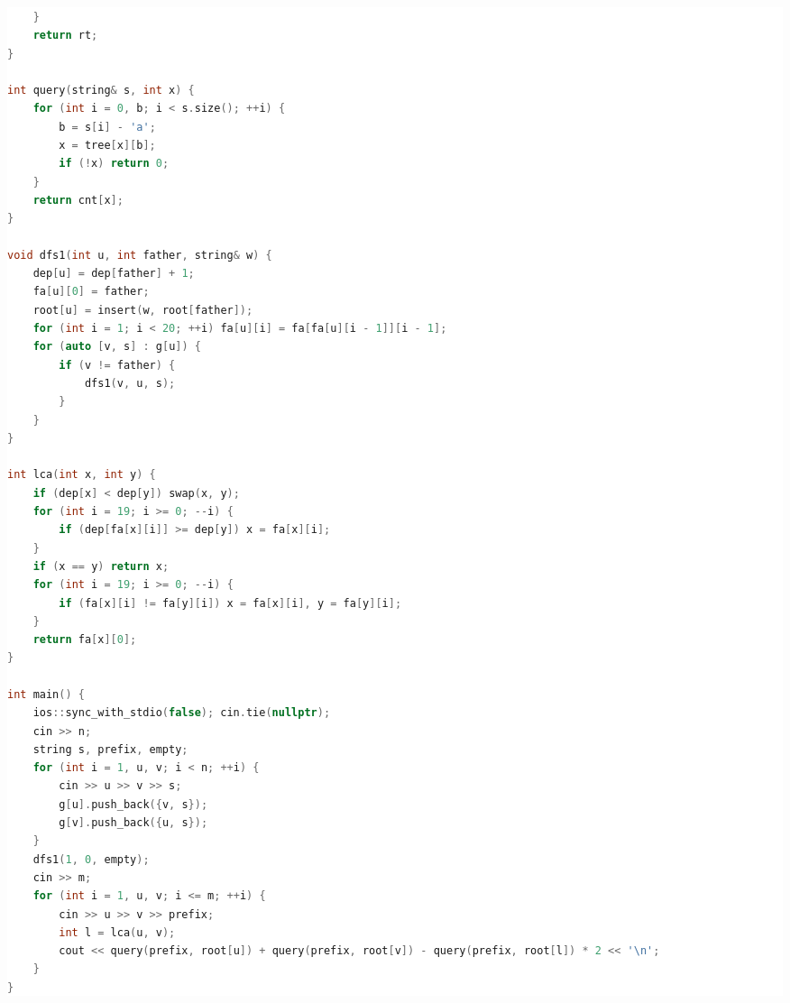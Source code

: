 ```cpp
    }
    return rt;
}

int query(string& s, int x) {
    for (int i = 0, b; i < s.size(); ++i) {
        b = s[i] - 'a';
        x = tree[x][b];
        if (!x) return 0;
    }
    return cnt[x];
}

void dfs1(int u, int father, string& w) {
    dep[u] = dep[father] + 1;
    fa[u][0] = father;
    root[u] = insert(w, root[father]);
    for (int i = 1; i < 20; ++i) fa[u][i] = fa[fa[u][i - 1]][i - 1];
    for (auto [v, s] : g[u]) {
        if (v != father) {
            dfs1(v, u, s);
        }
    }
}

int lca(int x, int y) {
    if (dep[x] < dep[y]) swap(x, y);
    for (int i = 19; i >= 0; --i) {
        if (dep[fa[x][i]] >= dep[y]) x = fa[x][i];
    }
    if (x == y) return x;
    for (int i = 19; i >= 0; --i) {
        if (fa[x][i] != fa[y][i]) x = fa[x][i], y = fa[y][i];
    }
    return fa[x][0];
}

int main() {
    ios::sync_with_stdio(false); cin.tie(nullptr);
    cin >> n;
    string s, prefix, empty;
    for (int i = 1, u, v; i < n; ++i) {
        cin >> u >> v >> s;
        g[u].push_back({v, s});
        g[v].push_back({u, s});
    }
    dfs1(1, 0, empty);
    cin >> m;
    for (int i = 1, u, v; i <= m; ++i) {
        cin >> u >> v >> prefix;
        int l = lca(u, v);
        cout << query(prefix, root[u]) + query(prefix, root[v]) - query(prefix, root[l]) * 2 << '\n';
    }
}
```

